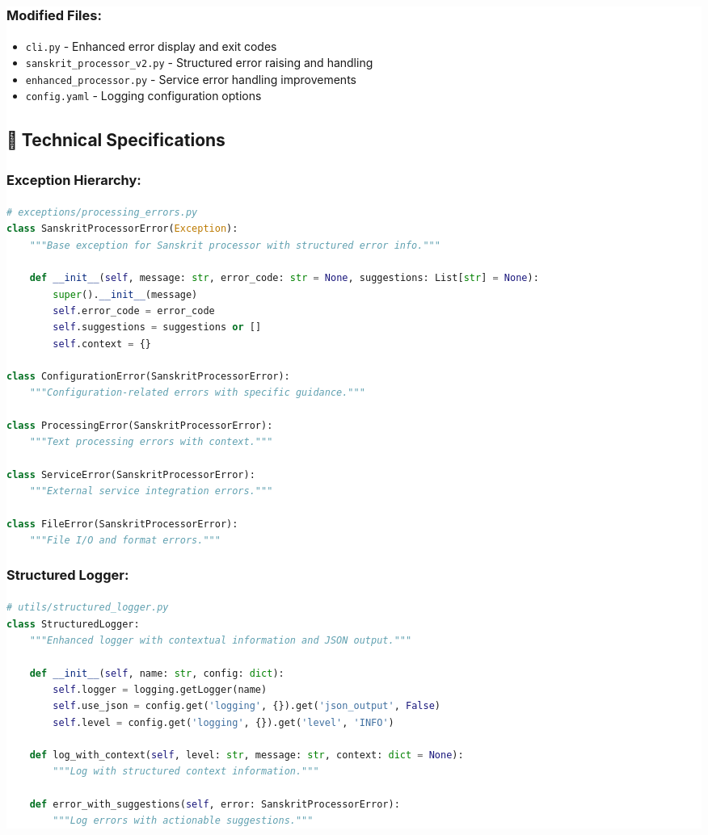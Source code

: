 ### **Modified Files:**
- `cli.py` - Enhanced error display and exit codes
- `sanskrit_processor_v2.py` - Structured error raising and handling
- `enhanced_processor.py` - Service error handling improvements
- `config.yaml` - Logging configuration options

## 🔧 Technical Specifications

### **Exception Hierarchy:**
```python
# exceptions/processing_errors.py
class SanskritProcessorError(Exception):
    """Base exception for Sanskrit processor with structured error info."""
    
    def __init__(self, message: str, error_code: str = None, suggestions: List[str] = None):
        super().__init__(message)
        self.error_code = error_code
        self.suggestions = suggestions or []
        self.context = {}

class ConfigurationError(SanskritProcessorError):
    """Configuration-related errors with specific guidance."""
    
class ProcessingError(SanskritProcessorError):
    """Text processing errors with context."""
    
class ServiceError(SanskritProcessorError):
    """External service integration errors."""
    
class FileError(SanskritProcessorError):
    """File I/O and format errors."""
```

### **Structured Logger:**
```python
# utils/structured_logger.py
class StructuredLogger:
    """Enhanced logger with contextual information and JSON output."""
    
    def __init__(self, name: str, config: dict):
        self.logger = logging.getLogger(name)
        self.use_json = config.get('logging', {}).get('json_output', False)
        self.level = config.get('logging', {}).get('level', 'INFO')
    
    def log_with_context(self, level: str, message: str, context: dict = None):
        """Log with structured context information."""
        
    def error_with_suggestions(self, error: SanskritProcessorError):
        """Log errors with actionable suggestions."""
```

